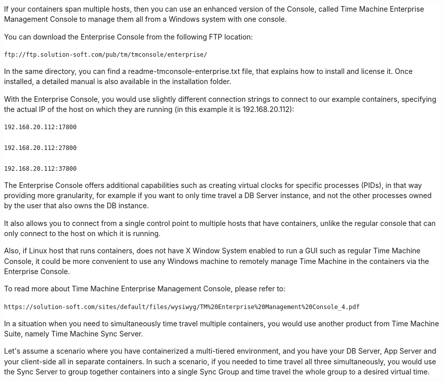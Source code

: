 If your containers span multiple hosts, then you can use an enhanced
version of the Console, called Time Machine Enterprise
Management Console to manage them all from a Windows system with one
console.

You can download the Enterprise Console from the following FTP
location:

`ftp://ftp.solution-soft.com/pub/tm/tmconsole/enterprise/`

In the same directory, you can find a readme-tmconsole-enterprise.txt
file, that explains how to install and license it. Once installed, a
detailed manual is also available in the installation folder.

With the Enterprise Console, you would use slightly different
connection strings to connect to our example containers, specifying
the actual IP of the host on which they are running (in this example
it is 192.168.20.112):

```
192.168.20.112:17800

192.168.20.112:27800

192.168.20.112:37800
```

The Enterprise Console offers additional capabilities such as creating
virtual clocks for specific processes (PIDs), in that way providing
more granularity, for example if you want to only time travel a DB
Server instance, and not the other processes owned by the user that
also owns the DB instance.

It also allows you to connect from a single control point to multiple
hosts that have containers, unlike the regular console that can only
connect to the host on which it is running.

Also, if Linux host that runs containers, does not have X Window
System enabled to run a GUI such as regular Time Machine
Console, it could be more convenient to use any Windows machine to
remotely manage Time Machine in the containers via the Enterprise
Console.

To read more about Time Machine Enterprise Management Console,
please refer to:

`https://solution-soft.com/sites/default/files/wysiwyg/TM%20Enterprise%20Management%20Console_4.pdf`

In a situation when you need to simultaneously time travel multiple
containers, you would use another product from Time Machine Suite,
namely Time Machine Sync Server.

Let's assume a scenario where you have containerized a multi-tiered
environment, and you have your DB Server, App Server and your
client-side all in separate containers. In such a scenario, if you
needed to time travel all three simultaneously, you would use the Sync
Server to group together containers into a single Sync Group and time
travel the whole group to a desired virtual time.
